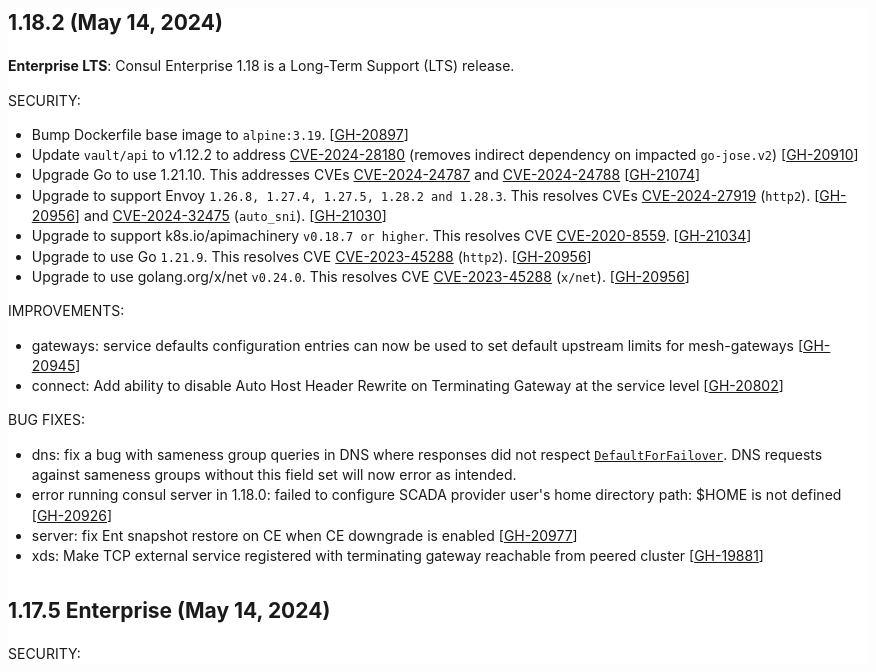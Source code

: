 ## 1.18.2 (May 14, 2024)

**Enterprise LTS**: Consul Enterprise 1.18 is a Long-Term Support (LTS) release.

SECURITY:

* Bump Dockerfile base image to `alpine:3.19`. [[GH-20897](https://github.com/hashicorp/consul/issues/20897)]
* Update `vault/api` to v1.12.2 to address [CVE-2024-28180](https://nvd.nist.gov/vuln/detail/CVE-2024-28180)
  (removes indirect dependency on impacted `go-jose.v2`) [[GH-20910](https://github.com/hashicorp/consul/issues/20910)]
* Upgrade Go to use 1.21.10. This addresses CVEs
  [CVE-2024-24787](https://nvd.nist.gov/vuln/detail/CVE-2024-24787) and
  [CVE-2024-24788](https://nvd.nist.gov/vuln/detail/CVE-2024-24788) [[GH-21074](https://github.com/hashicorp/consul/issues/21074)]
* Upgrade to support Envoy `1.26.8, 1.27.4, 1.27.5, 1.28.2 and 1.28.3`. This resolves CVEs
  [CVE-2024-27919](https://nvd.nist.gov/vuln/detail/CVE-2024-27919) (`http2`). [[GH-20956](https://github.com/hashicorp/consul/issues/20956)] and [CVE-2024-32475](https://nvd.nist.gov/vuln/detail/CVE-2024-32475) (`auto_sni`). [[GH-21030](https://github.com/hashicorp/consul/issues/21030)]
* Upgrade to support k8s.io/apimachinery `v0.18.7 or higher`. This resolves CVE
  [CVE-2020-8559](https://nvd.nist.gov/vuln/detail/CVE-2020-8559). [[GH-21034](https://github.com/hashicorp/consul/issues/21034)]
* Upgrade to use Go `1.21.9`. This resolves CVE
  [CVE-2023-45288](https://nvd.nist.gov/vuln/detail/CVE-2023-45288) (`http2`). [[GH-20956](https://github.com/hashicorp/consul/issues/20956)]
* Upgrade to use golang.org/x/net `v0.24.0`. This resolves CVE
  [CVE-2023-45288](https://nvd.nist.gov/vuln/detail/CVE-2023-45288) (`x/net`). [[GH-20956](https://github.com/hashicorp/consul/issues/20956)]

IMPROVEMENTS:

* gateways: service defaults configuration entries can now be used to set default upstream limits for mesh-gateways [[GH-20945](https://github.com/hashicorp/consul/issues/20945)]
* connect: Add ability to disable Auto Host Header Rewrite on Terminating Gateway at the service level [[GH-20802](https://github.com/hashicorp/consul/issues/20802)]

BUG FIXES:

* dns: fix a bug with sameness group queries in DNS where responses did not respect [`DefaultForFailover`](/consul/docs/connect/config-entries/sameness-group#defaultforfailover).
  DNS requests against sameness groups without this field set will now error as intended.
* error running consul server in 1.18.0: failed to configure SCADA provider user's home directory path: $HOME is not defined [[GH-20926](https://github.com/hashicorp/consul/issues/20926)]
* server: fix Ent snapshot restore on CE when CE downgrade is enabled [[GH-20977](https://github.com/hashicorp/consul/issues/20977)]
* xds: Make TCP external service registered with terminating gateway reachable from peered cluster [[GH-19881](https://github.com/hashicorp/consul/issues/19881)]

## 1.17.5 Enterprise (May 14, 2024)

SECURITY:
